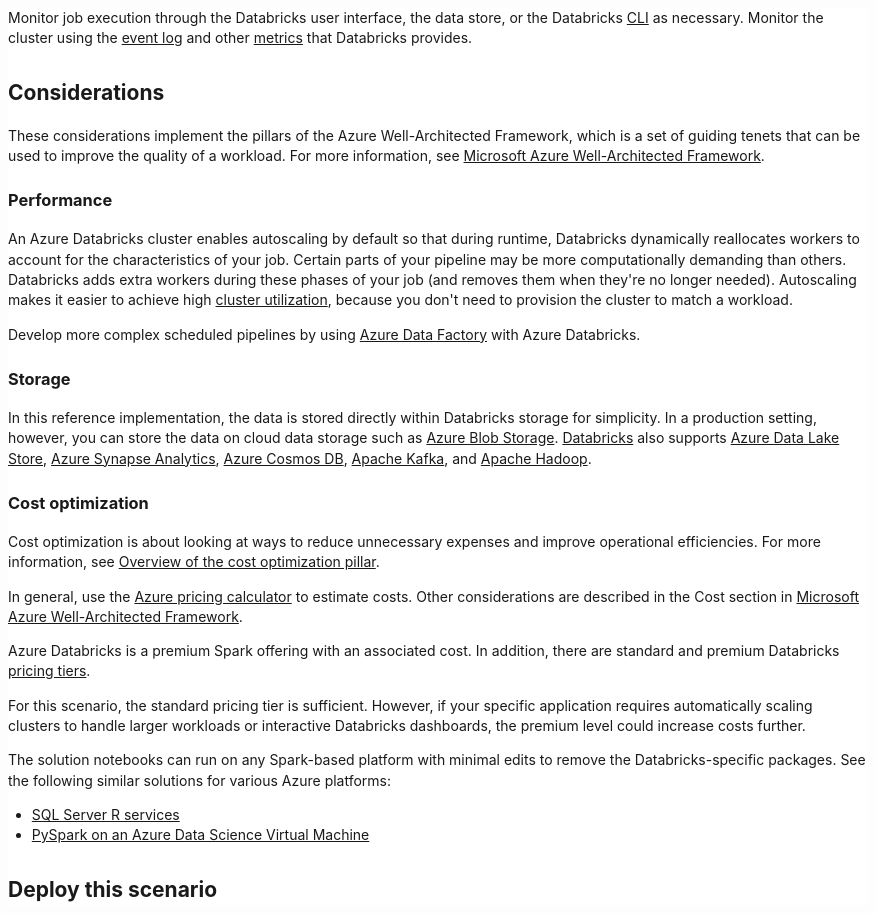 Monitor job execution through the Databricks user interface, the data store, or the Databricks [CLI][cli] as necessary. Monitor the cluster using the [event log][log] and other [metrics][metrics] that Databricks provides.

## Considerations

These considerations implement the pillars of the Azure Well-Architected Framework, which is a set of guiding tenets that can be used to improve the quality of a workload. For more information, see [Microsoft Azure Well-Architected Framework](/azure/architecture/framework).

### Performance

An Azure Databricks cluster enables autoscaling by default so that during runtime, Databricks dynamically reallocates workers to account for the characteristics of your job. Certain parts of your pipeline may be more computationally demanding than others. Databricks adds extra workers during these phases of your job (and removes them when they're no longer needed). Autoscaling makes it easier to achieve high [cluster utilization][cluster], because you don't need to provision the cluster to match a workload.

Develop more complex scheduled pipelines by using [Azure Data Factory][adf] with Azure Databricks.

### Storage

In this reference implementation, the data is stored directly within Databricks storage for simplicity. In a production setting, however, you can store the data on cloud data storage such as [Azure Blob Storage][blob]. [Databricks][databricks-connect] also supports [Azure Data Lake Store][azure-data-lake], [Azure Synapse Analytics][azure-synapse], [Azure Cosmos DB][azure-cosmos], [Apache Kafka][apache-kafka], and [Apache Hadoop][apache-hadoop].

### Cost optimization

Cost optimization is about looking at ways to reduce unnecessary expenses and improve operational efficiencies. For more information, see [Overview of the cost optimization pillar](/azure/architecture/framework/cost/overview).

In general, use the [Azure pricing calculator](https://azure.microsoft.com/pricing/calculator) to estimate costs. Other considerations are described in the Cost section in [Microsoft Azure Well-Architected Framework](/azure/architecture/framework/cost/overview).

Azure Databricks is a premium Spark offering with an associated cost. In addition, there are standard and premium Databricks [pricing tiers][pricing].

For this scenario, the standard pricing tier is sufficient. However, if your specific application requires automatically scaling clusters to handle larger workloads or interactive Databricks dashboards, the premium level could increase costs further.

The solution notebooks can run on any Spark-based platform with minimal edits to remove the Databricks-specific packages. See the following similar solutions for various Azure platforms:

- [SQL Server R services][sql-r]
- [PySpark on an Azure Data Science Virtual Machine][py-dvsm]

## Deploy this scenario


[aac-batch-deep]: ../../ai-ml/architecture/batch-scoring-deep-learning.yml
[aac-batch-python]: ../../ai-ml/architecture/batch-scoring-python.yml
[aac-recommendation]: ../../reference-architectures/ai/real-time-recommendation.yml
[adf]: https://azure.microsoft.com/blog/operationalize-azure-databricks-notebooks-using-data-factory
[ai-guide]: /azure/machine-learning/team-data-science-process/cortana-analytics-playbook-predictive-maintenance
[aml-tut]: /azure/machine-learning/tutorial-pipeline-batch-scoring-classification
[apache-hadoop]: https://hadoop.apache.org
[apache-kafka]: https://kafka.apache.org
[azure-cosmos]: https://azure.microsoft.com/services/cosmos-db
[azure-data-lake]: https://azure.microsoft.com/services/storage/data-lake-storage
[azure-synapse]: https://azure.microsoft.com/services/synapse-analytics
[blob]: https://docs.databricks.com/spark/latest/data-sources/azure/azure-storage.html
[cli]: https://docs.databricks.com/user-guide/dev-tools/databricks-cli.html
[cluster]: /azure/databricks/clusters/configure
[databricks]: /azure/azure-databricks
[databricks-connect]: /azure/azure-databricks/databricks-connect-to-data-sources
[data-sources]: https://docs.databricks.com/spark/latest/data-sources/index.html
[github]: https://github.com/Azure/BatchSparkScoringPredictiveMaintenance
[job]: https://docs.databricks.com/user-guide/jobs.html
[learn1]: /training/paths/perform-data-science-azure-databricks
[learn2]: /training/modules/deploy-batch-inference-pipelines-with-azure-machine-learning
[log]: https://docs.databricks.com/user-guide/clusters/event-log.html
[metrics]: https://docs.databricks.com/user-guide/clusters/metrics.html
[mllib]: https://docs.databricks.com/spark/latest/mllib/index.html
[mllib-spark]: https://docs.databricks.com/spark/latest/mllib/index.html#apache-spark-mllib
[notebooks]: https://docs.databricks.com/user-guide/notebooks/index.html
[pricing]: https://azure.microsoft.com/pricing/details/databricks
[py-dvsm]: https://gallery.azure.ai/Tutorial/Predictive-Maintenance-using-PySpark
[sql-r]: https://gallery.azure.ai/Tutorial/Predictive-Maintenance-Modeling-Guide-using-SQL-R-Services-1
[workspace]: https://docs.databricks.com/user-guide/workspace.html